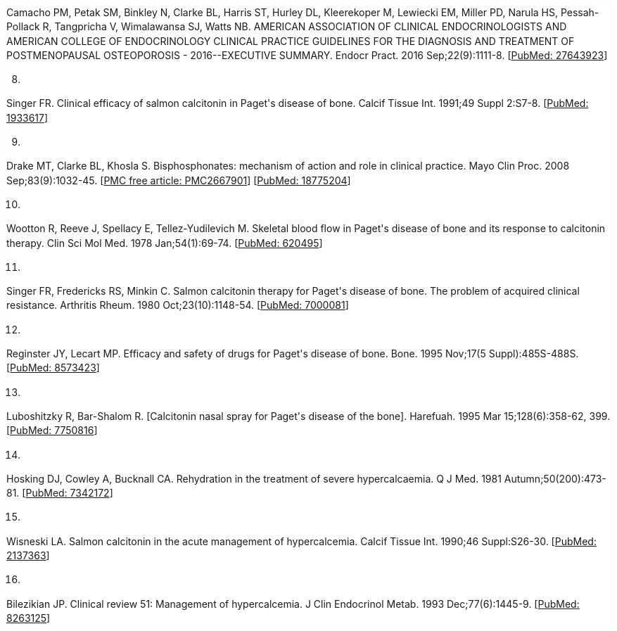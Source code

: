 
Camacho PM, Petak SM, Binkley N, Clarke BL, Harris ST, Hurley DL, Kleerekoper M, Lewiecki EM, Miller PD, Narula HS, Pessah-Pollack R, Tangpricha V, Wimalawansa SJ, Watts NB. AMERICAN ASSOCIATION OF CLINICAL ENDOCRINOLOGISTS AND AMERICAN COLLEGE OF ENDOCRINOLOGY CLINICAL PRACTICE GUIDELINES FOR THE DIAGNOSIS AND TREATMENT OF POSTMENOPAUSAL OSTEOPOROSIS - 2016--EXECUTIVE SUMMARY. Endocr Pract. 2016 Sep;22(9):1111-8. [[PubMed: 27643923](https://pubmed.ncbi.nlm.nih.gov/27643923)]

8.
    

Singer FR. Clinical efficacy of salmon calcitonin in Paget's disease of bone. Calcif Tissue Int. 1991;49 Suppl 2:S7-8. [[PubMed: 1933617](https://pubmed.ncbi.nlm.nih.gov/1933617)]

9.
    

Drake MT, Clarke BL, Khosla S. Bisphosphonates: mechanism of action and role in clinical practice. Mayo Clin Proc. 2008 Sep;83(9):1032-45. [[PMC free article: PMC2667901](/pmc/articles/PMC2667901/)] [[PubMed: 18775204](https://pubmed.ncbi.nlm.nih.gov/18775204)]

10.
    

Wootton R, Reeve J, Spellacy E, Tellez-Yudilevich M. Skeletal blood flow in Paget's disease of bone and its response to calcitonin therapy. Clin Sci Mol Med. 1978 Jan;54(1):69-74. [[PubMed: 620495](https://pubmed.ncbi.nlm.nih.gov/620495)]

11.
    

Singer FR, Fredericks RS, Minkin C. Salmon calcitonin therapy for Paget's disease of bone. The problem of acquired clinical resistance. Arthritis Rheum. 1980 Oct;23(10):1148-54. [[PubMed: 7000081](https://pubmed.ncbi.nlm.nih.gov/7000081)]

12.
    

Reginster JY, Lecart MP. Efficacy and safety of drugs for Paget's disease of bone. Bone. 1995 Nov;17(5 Suppl):485S-488S. [[PubMed: 8573423](https://pubmed.ncbi.nlm.nih.gov/8573423)]

13.
    

Luboshitzky R, Bar-Shalom R. [Calcitonin nasal spray for Paget's disease of the bone]. Harefuah. 1995 Mar 15;128(6):358-62, 399. [[PubMed: 7750816](https://pubmed.ncbi.nlm.nih.gov/7750816)]

14.
    

Hosking DJ, Cowley A, Bucknall CA. Rehydration in the treatment of severe hypercalcaemia. Q J Med. 1981 Autumn;50(200):473-81. [[PubMed: 7342172](https://pubmed.ncbi.nlm.nih.gov/7342172)]

15.
    

Wisneski LA. Salmon calcitonin in the acute management of hypercalcemia. Calcif Tissue Int. 1990;46 Suppl:S26-30. [[PubMed: 2137363](https://pubmed.ncbi.nlm.nih.gov/2137363)]

16.
    

Bilezikian JP. Clinical review 51: Management of hypercalcemia. J Clin Endocrinol Metab. 1993 Dec;77(6):1445-9. [[PubMed: 8263125](https://pubmed.ncbi.nlm.nih.gov/8263125)]
